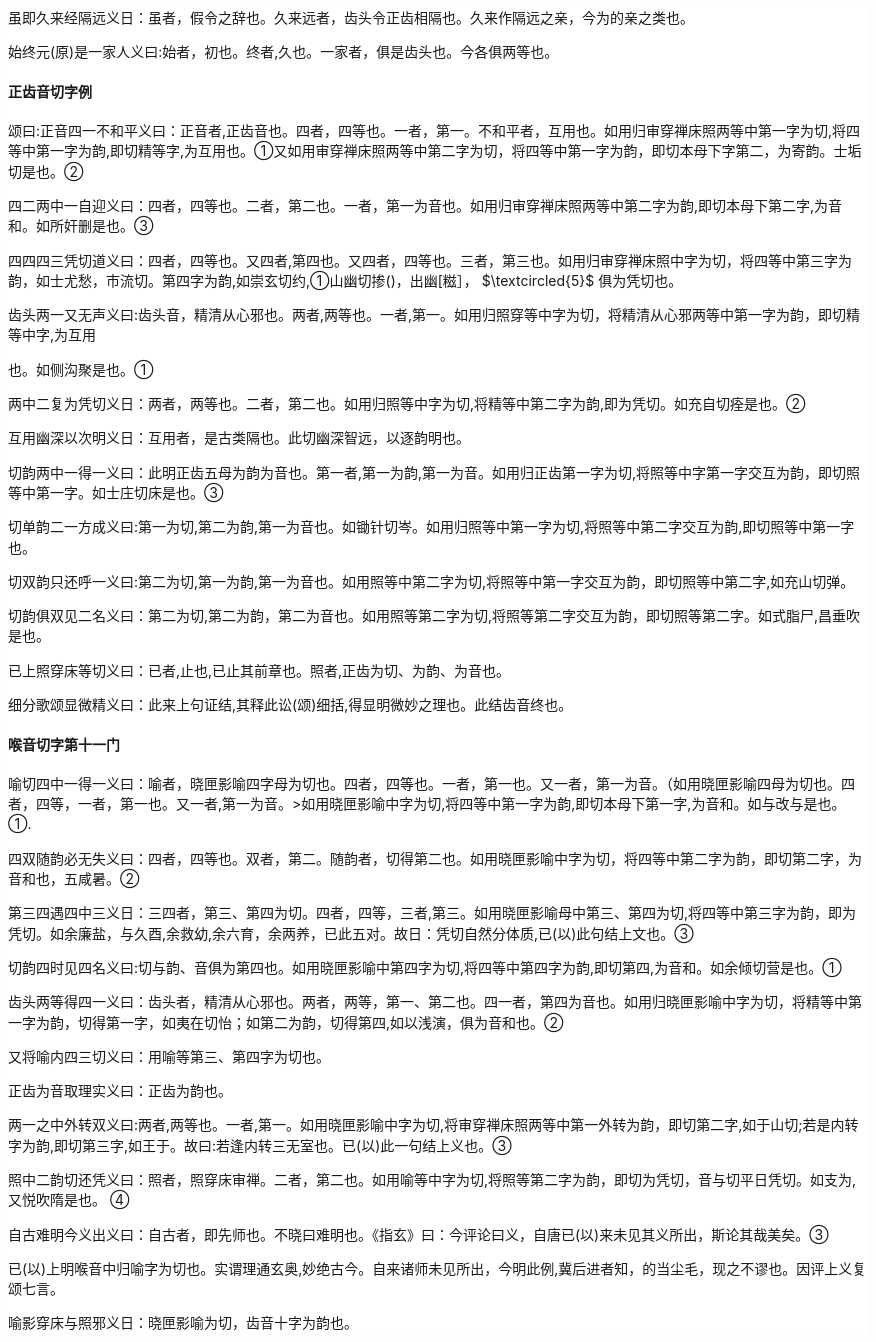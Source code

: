 虽即久来经隔远义日：虽者，假令之辞也。久来远者，齿头令正齿相隔也。久来作隔远之亲，今为的亲之类也。  

始终元(原)是一家人义曰:始者，初也。终者,久也。一家者，俱是齿头也。今各俱两等也。  

#### 正齿音切字例  

颂曰:正音四一不和平义曰：正音者,正齿音也。四者，四等也。一者，第一。不和平者，互用也。如用归审穿禅床照两等中第一字为切,将四等中第一字为韵,即切精等字,为互用也。①又如用审穿禅床照两等中第二字为切，将四等中第一字为韵，即切本母下字第二，为寄韵。士垢切是也。②  

四二两中一自迎义曰：四者，四等也。二者，第二也。一者，第一为音也。如用归审穿禅床照两等中第二字为韵,即切本母下第二字,为音和。如所奸删是也。③  

四四四三凭切道义曰：四者，四等也。又四者,第四也。又四者，四等也。三者，第三也。如用归审穿禅床照中字为切，将四等中第三字为韵，如士尤愁，市流切。第四字为韵,如崇玄切约,①山幽切掺()，出幽[糍］， $\textcircled{5}$ 俱为凭切也。  

齿头两一又无声义曰:齿头音，精清从心邪也。两者,两等也。一者,第一。如用归照穿等中字为切，将精清从心邪两等中第一字为韵，即切精等中字,为互用  

也。如侧沟聚是也。①  

两中二复为凭切义日：两者，两等也。二者，第二也。如用归照等中字为切,将精等中第二字为韵,即为凭切。如充自切痊是也。②  

互用幽深以次明义日：互用者，是古类隔也。此切幽深智远，以逐韵明也。  

切韵两中一得一义曰：此明正齿五母为韵为音也。第一者,第一为韵,第一为音。如用归正齿第一字为切,将照等中字第一字交互为韵，即切照等中第一字。如士庄切床是也。③  

切单韵二一方成义曰:第一为切,第二为韵,第一为音也。如锄针切岑。如用归照等中第一字为切,将照等中第二字交互为韵,即切照等中第一字也。  

切双韵只还呼一义曰:第二为切,第一为韵,第一为音也。如用照等中第二字为切,将照等中第一字交互为韵，即切照等中第二字,如充山切弹。  

切韵俱双见二名义曰：第二为切,第二为韵，第二为音也。如用照等第二字为切,将照等第二字交互为韵，即切照等第二字。如式脂尸,昌垂吹是也。  

已上照穿床等切义曰：已者,止也,已止其前章也。照者,正齿为切、为韵、为音也。  

细分歌颂显微精义曰：此来上句证结,其释此讼(颂)细括,得显明微妙之理也。此结齿音终也。  

#### 喉音切字第十一门  

喻切四中一得一义曰：喻者，晓匣影喻四字母为切也。四者，四等也。一者，第一也。又一者，第一为音。（如用晓匣影喻四母为切也。四者，四等，一者，第一也。又一者,第一为音。>如用晓匣影喻中字为切,将四等中第一字为韵,即切本母下第一字,为音和。如与改与是也。①.  

四双随韵必无失义曰：四者，四等也。双者，第二。随韵者，切得第二也。如用晓匣影喻中字为切，将四等中第二字为韵，即切第二字，为音和也，五咸暑。②  

第三四遇四中三义日：三四者，第三、第四为切。四者，四等，三者,第三。如用晓匣影喻母中第三、第四为切,将四等中第三字为韵，即为凭切。如余廉盐，与久酉,余救幼,余六育，余两养，已此五对。故日：凭切自然分体质,已(以)此句结上文也。③  

切韵四时见四名义曰:切与韵、音俱为第四也。如用晓匣影喻中第四字为切,将四等中第四字为韵,即切第四,为音和。如余倾切营是也。①  

齿头两等得四一义曰：齿头者，精清从心邪也。两者，两等，第一、第二也。四一者，第四为音也。如用归晓匣影喻中字为切，将精等中第一字为韵，切得第一字，如夷在切怡；如第二为韵，切得第四,如以浅演，俱为音和也。②  

又将喻内四三切义曰：用喻等第三、第四字为切也。  

正齿为音取理实义曰：正齿为韵也。  

两一之中外转双义曰:两者,两等也。一者,第一。如用晓匣影喻中字为切,将审穿禅床照两等中第一外转为韵，即切第二字,如于山切;若是内转字为韵,即切第三字,如王于。故曰:若逢内转三无室也。已(以)此一句结上义也。③  

照中二韵切还凭义曰：照者，照穿床审禅。二者，第二也。如用喻等中字为切,将照等第二字为韵，即切为凭切，音与切平日凭切。如支为,又悦吹隋是也。 ④  

自古难明今义出义曰：自古者，即先师也。不晓曰难明也。《指玄》曰：今评论曰义，自唐已(以)来未见其义所出，斯论其哉美矣。③  

已(以)上明喉音中归喻字为切也。实谓理通玄奥,妙绝古今。自来诸师未见所出，今明此例,冀后进者知，的当尘毛，现之不谬也。因评上义复颂七言。  

喻影穿床与照邪义日：晓匣影喻为切，齿音十字为韵也。  
